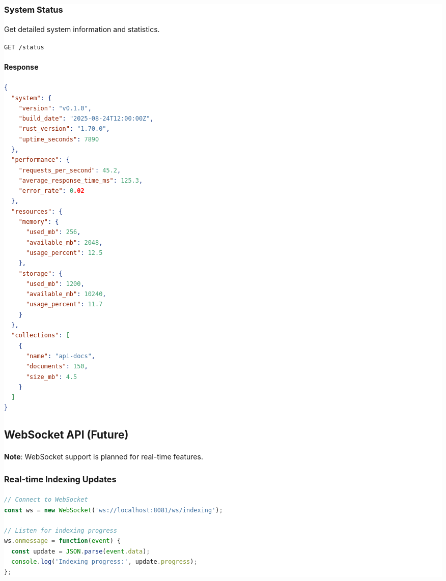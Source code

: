
### System Status

Get detailed system information and statistics.

```http
GET /status
```

#### Response
```json
{
  "system": {
    "version": "v0.1.0",
    "build_date": "2025-08-24T12:00:00Z",
    "rust_version": "1.70.0",
    "uptime_seconds": 7890
  },
  "performance": {
    "requests_per_second": 45.2,
    "average_response_time_ms": 125.3,
    "error_rate": 0.02
  },
  "resources": {
    "memory": {
      "used_mb": 256,
      "available_mb": 2048,
      "usage_percent": 12.5
    },
    "storage": {
      "used_mb": 1200,
      "available_mb": 10240,
      "usage_percent": 11.7
    }
  },
  "collections": [
    {
      "name": "api-docs",
      "documents": 150,
      "size_mb": 4.5
    }
  ]
}
```

## WebSocket API (Future)

**Note**: WebSocket support is planned for real-time features.

### Real-time Indexing Updates

```javascript
// Connect to WebSocket
const ws = new WebSocket('ws://localhost:8081/ws/indexing');

// Listen for indexing progress
ws.onmessage = function(event) {
  const update = JSON.parse(event.data);
  console.log('Indexing progress:', update.progress);
};
```
